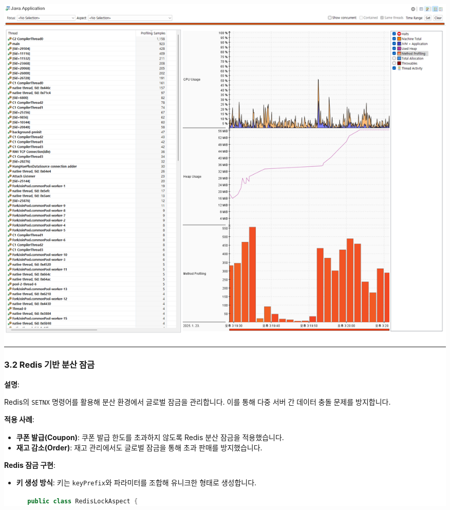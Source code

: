 ![img_3.png](img_3.png)

---

### 3.2 Redis 기반 분산 잠금

**설명**:

Redis의 `SETNX` 명령어를 활용해 분산 환경에서 글로벌 잠금을 관리합니다. 이를 통해 다중 서버 간 데이터 충돌 문제를 방지합니다.

**적용 사례**:

- **쿠폰 발급(Coupon)**: 쿠폰 발급 한도를 초과하지 않도록 Redis 분산 잠금을 적용했습니다.
- **재고 감소(Order)**: 재고 관리에서도 글로벌 잠금을 통해 초과 판매를 방지했습니다.

**Redis 잠금 구현**:

- **키 생성 방식**: 키는 `keyPrefix`와 파라미터를 조합해 유니크한 형태로 생성합니다.

    ```java
       public class RedisLockAspect {
    